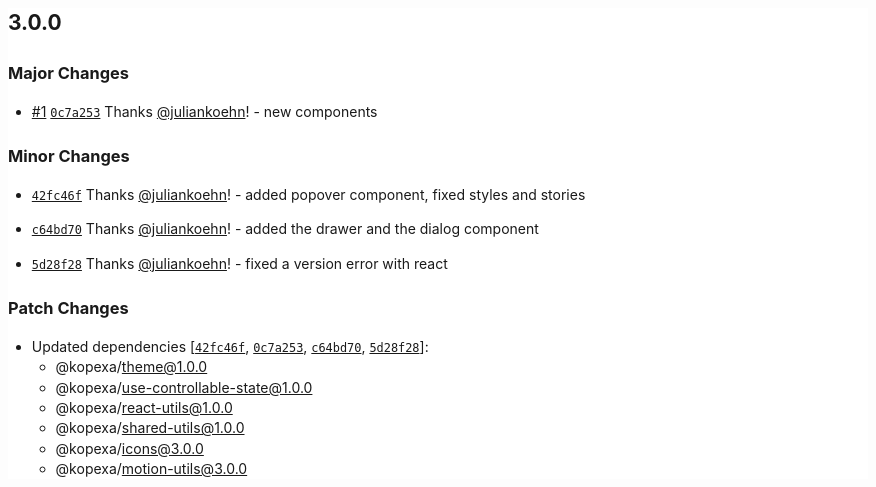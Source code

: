 ## 3.0.0

### Major Changes

- [#1](https://github.com/kopexa-grc/sight/pull/1) [`0c7a253`](https://github.com/kopexa-grc/sight/commit/0c7a253444312565293509878925d5f896cc1080) Thanks [@juliankoehn](https://github.com/juliankoehn)! - new components

### Minor Changes

- [`42fc46f`](https://github.com/kopexa-grc/sight/commit/42fc46f433cffc0c78a0e4c7f6c245d400ef53a6) Thanks [@juliankoehn](https://github.com/juliankoehn)! - added popover component, fixed styles and stories

- [`c64bd70`](https://github.com/kopexa-grc/sight/commit/c64bd70a98846e062d263c1acd7f196acb9a7049) Thanks [@juliankoehn](https://github.com/juliankoehn)! - added the drawer and the dialog component

- [`5d28f28`](https://github.com/kopexa-grc/sight/commit/5d28f284d748a1b1e19f36a0861d2f78e8f90db0) Thanks [@juliankoehn](https://github.com/juliankoehn)! - fixed a version error with react

### Patch Changes

- Updated dependencies [[`42fc46f`](https://github.com/kopexa-grc/sight/commit/42fc46f433cffc0c78a0e4c7f6c245d400ef53a6), [`0c7a253`](https://github.com/kopexa-grc/sight/commit/0c7a253444312565293509878925d5f896cc1080), [`c64bd70`](https://github.com/kopexa-grc/sight/commit/c64bd70a98846e062d263c1acd7f196acb9a7049), [`5d28f28`](https://github.com/kopexa-grc/sight/commit/5d28f284d748a1b1e19f36a0861d2f78e8f90db0)]:
  - @kopexa/theme@1.0.0
  - @kopexa/use-controllable-state@1.0.0
  - @kopexa/react-utils@1.0.0
  - @kopexa/shared-utils@1.0.0
  - @kopexa/icons@3.0.0
  - @kopexa/motion-utils@3.0.0
